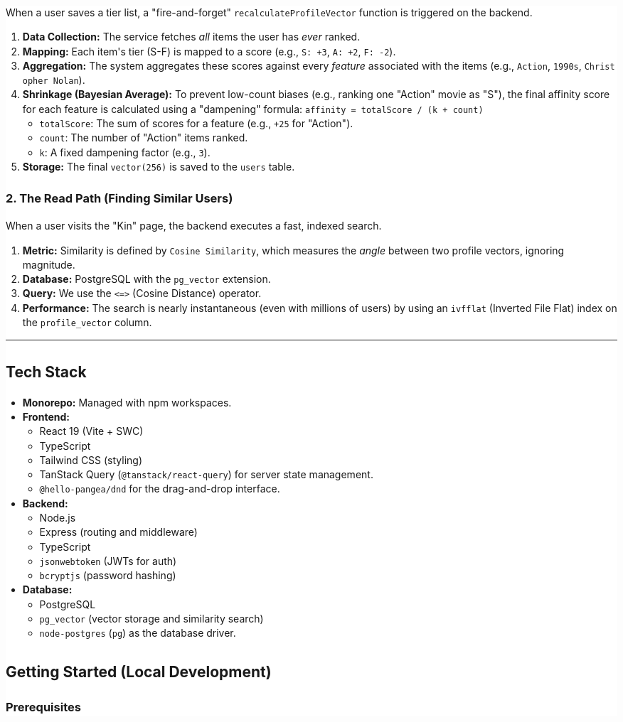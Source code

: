 When a user saves a tier list, a "fire-and-forget" `recalculateProfileVector` function is triggered on the backend.

1.  **Data Collection:** The service fetches *all* items the user has *ever* ranked.
2.  **Mapping:** Each item's tier (S-F) is mapped to a score (e.g., `S: +3`, `A: +2`, `F: -2`).
3.  **Aggregation:** The system aggregates these scores against every *feature* associated with the items (e.g., `Action`, `1990s`, `Christopher Nolan`).
4.  **Shrinkage (Bayesian Average):** To prevent low-count biases (e.g., ranking one "Action" movie as "S"), the final affinity score for each feature is calculated using a "dampening" formula:
    `affinity = totalScore / (k + count)`
      * `totalScore`: The sum of scores for a feature (e.g., `+25` for "Action").
      * `count`: The number of "Action" items ranked.
      * `k`: A fixed dampening factor (e.g., `3`).
5.  **Storage:** The final `vector(256)` is saved to the `users` table.

### 2\. The Read Path (Finding Similar Users)

When a user visits the "Kin" page, the backend executes a fast, indexed search.

1.  **Metric:** Similarity is defined by `Cosine Similarity`, which measures the *angle* between two profile vectors, ignoring magnitude.
2.  **Database:** PostgreSQL with the `pg_vector` extension.
3.  **Query:** We use the `<=>` (Cosine Distance) operator.
4.  **Performance:** The search is nearly instantaneous (even with millions of users) by using an `ivfflat` (Inverted File Flat) index on the `profile_vector` column.

-----
## Tech Stack

  * **Monorepo:** Managed with npm workspaces.
  * **Frontend:**
      * React 19 (Vite + SWC)
      * TypeScript
      * Tailwind CSS (styling)
      * TanStack Query (`@tanstack/react-query`) for server state management.
      * `@hello-pangea/dnd` for the drag-and-drop interface.
  * **Backend:**
      * Node.js
      * Express (routing and middleware)
      * TypeScript
      * `jsonwebtoken` (JWTs for auth)
      * `bcryptjs` (password hashing)
  * **Database:**
      * PostgreSQL
      * `pg_vector` (vector storage and similarity search)
      * `node-postgres` (`pg`) as the database driver.

## Getting Started (Local Development)

### Prerequisites
